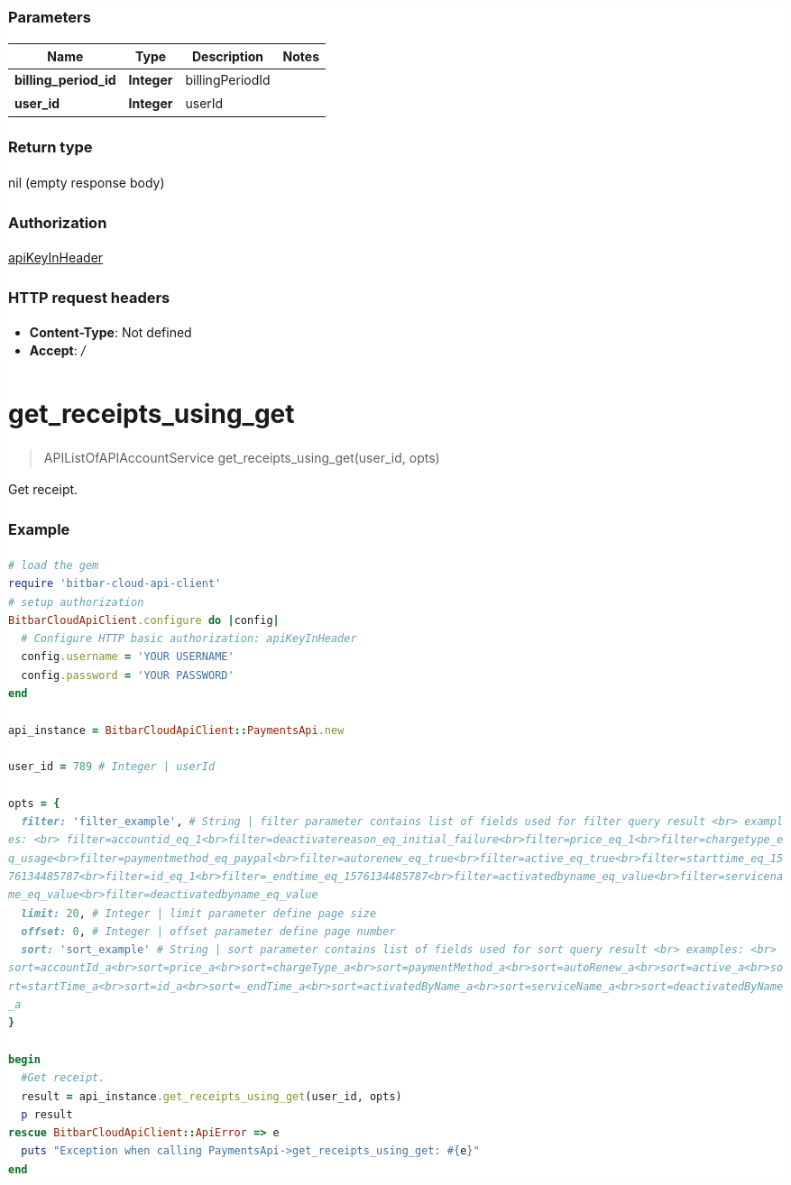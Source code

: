 ### Parameters

Name | Type | Description  | Notes
------------- | ------------- | ------------- | -------------
 **billing_period_id** | **Integer**| billingPeriodId | 
 **user_id** | **Integer**| userId | 

### Return type

nil (empty response body)

### Authorization

[apiKeyInHeader](../README.md#apiKeyInHeader)

### HTTP request headers

 - **Content-Type**: Not defined
 - **Accept**: */*



# **get_receipts_using_get**
> APIListOfAPIAccountService get_receipts_using_get(user_id, opts)

Get receipt.

### Example
```ruby
# load the gem
require 'bitbar-cloud-api-client'
# setup authorization
BitbarCloudApiClient.configure do |config|
  # Configure HTTP basic authorization: apiKeyInHeader
  config.username = 'YOUR USERNAME'
  config.password = 'YOUR PASSWORD'
end

api_instance = BitbarCloudApiClient::PaymentsApi.new

user_id = 789 # Integer | userId

opts = { 
  filter: 'filter_example', # String | filter parameter contains list of fields used for filter query result <br> examples: <br> filter=accountid_eq_1<br>filter=deactivatereason_eq_initial_failure<br>filter=price_eq_1<br>filter=chargetype_eq_usage<br>filter=paymentmethod_eq_paypal<br>filter=autorenew_eq_true<br>filter=active_eq_true<br>filter=starttime_eq_1576134485787<br>filter=id_eq_1<br>filter=_endtime_eq_1576134485787<br>filter=activatedbyname_eq_value<br>filter=servicename_eq_value<br>filter=deactivatedbyname_eq_value
  limit: 20, # Integer | limit parameter define page size
  offset: 0, # Integer | offset parameter define page number
  sort: 'sort_example' # String | sort parameter contains list of fields used for sort query result <br> examples: <br> sort=accountId_a<br>sort=price_a<br>sort=chargeType_a<br>sort=paymentMethod_a<br>sort=autoRenew_a<br>sort=active_a<br>sort=startTime_a<br>sort=id_a<br>sort=_endTime_a<br>sort=activatedByName_a<br>sort=serviceName_a<br>sort=deactivatedByName_a
}

begin
  #Get receipt.
  result = api_instance.get_receipts_using_get(user_id, opts)
  p result
rescue BitbarCloudApiClient::ApiError => e
  puts "Exception when calling PaymentsApi->get_receipts_using_get: #{e}"
end
```